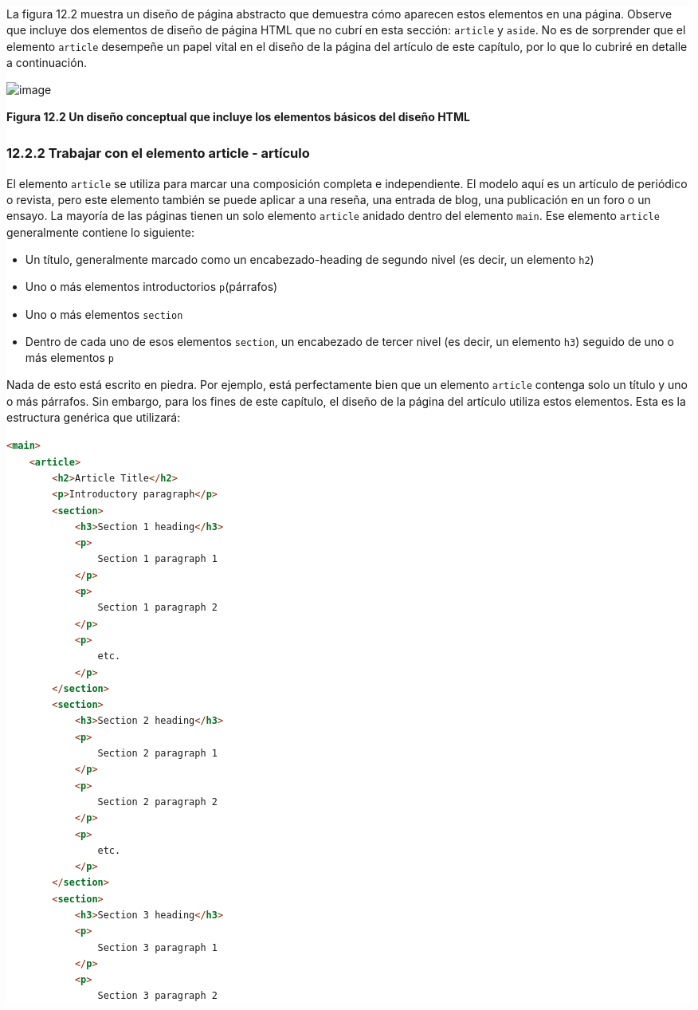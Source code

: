 La figura 12.2 muestra un diseño de página abstracto que demuestra cómo aparecen estos elementos en una página. Observe que incluye dos elementos de diseño de página HTML que no cubrí en esta sección: `article` y `aside`. No es de sorprender que el elemento `article` desempeñe un papel vital en el diseño de la página del artículo de este capítulo, por lo que lo cubriré en detalle a continuación.

![image](https://github.com/user-attachments/assets/3874d035-5260-49cd-9e3c-72b1cd25bf5a)

**Figura 12.2 Un diseño conceptual que incluye los elementos básicos del diseño HTML**

### 12.2.2 Trabajar con el elemento article - artículo

El elemento `article` se utiliza para marcar una composición completa e independiente. El modelo aquí es un artículo de periódico o revista, pero este elemento también se puede aplicar a una reseña, una entrada de blog, una publicación en un foro o un ensayo. La mayoría de las páginas tienen un solo elemento `article` anidado dentro del elemento `main`. Ese elemento `article` generalmente contiene lo siguiente:

* Un título, generalmente marcado como un encabezado-heading de segundo nivel (es decir, un elemento `h2`)

* Uno o más elementos introductorios `p`(párrafos)

* Uno o más elementos `section`

* Dentro de cada uno de esos elementos `section`, un encabezado de tercer nivel (es decir, un elemento `h3`) seguido de uno o más elementos `p`

Nada de esto está escrito en piedra. Por ejemplo, está perfectamente bien que un elemento `article` contenga solo un título y uno o más párrafos. Sin embargo, para los fines de este capítulo, el diseño de la página del artículo utiliza estos elementos. Esta es la estructura genérica que utilizará:

```html
<main>
    <article>
        <h2>Article Title</h2>
        <p>Introductory paragraph</p>
        <section>
            <h3>Section 1 heading</h3>
            <p>
                Section 1 paragraph 1
            </p>
            <p>
                Section 1 paragraph 2
            </p>
            <p>
                etc.
            </p>
        </section>
        <section>
            <h3>Section 2 heading</h3>
            <p>
                Section 2 paragraph 1
            </p>
            <p>
                Section 2 paragraph 2
            </p>
            <p>
                etc.
            </p>
        </section>
        <section>
            <h3>Section 3 heading</h3>
            <p>
                Section 3 paragraph 1
            </p>
            <p>
                Section 3 paragraph 2
```
